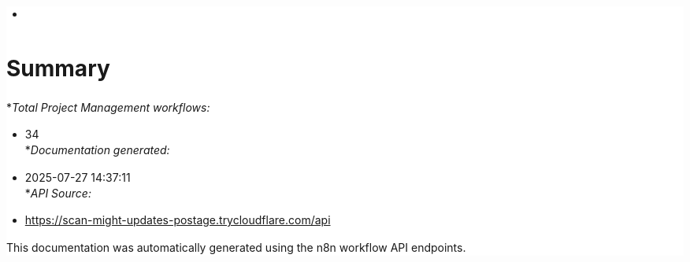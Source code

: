 -

#

# Summary

**Total Project Management workflows:*

* 34  
**Documentation generated:*

* 2025-07-27 14:37:11  
**API Source:*

* <https://scan-might-updates-postage.trycloudflare.com/api>  

This documentation was automatically generated using the n8n workflow API endpoints.
